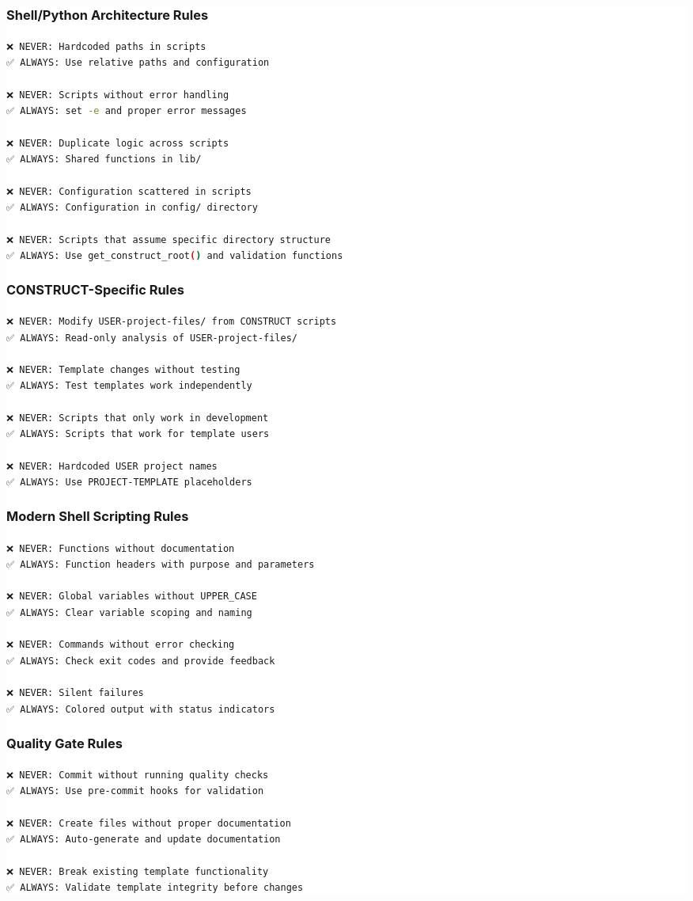 
### Shell/Python Architecture Rules
```bash
❌ NEVER: Hardcoded paths in scripts
✅ ALWAYS: Use relative paths and configuration

❌ NEVER: Scripts without error handling
✅ ALWAYS: set -e and proper error messages

❌ NEVER: Duplicate logic across scripts
✅ ALWAYS: Shared functions in lib/

❌ NEVER: Configuration scattered in scripts
✅ ALWAYS: Configuration in config/ directory

❌ NEVER: Scripts that assume specific directory structure
✅ ALWAYS: Use get_construct_root() and validation functions
```

### CONSTRUCT-Specific Rules
```bash
❌ NEVER: Modify USER-project-files/ from CONSTRUCT scripts
✅ ALWAYS: Read-only analysis of USER-project-files/

❌ NEVER: Template changes without testing
✅ ALWAYS: Test templates work independently

❌ NEVER: Scripts that only work in development
✅ ALWAYS: Scripts that work for template users

❌ NEVER: Hardcoded USER project names
✅ ALWAYS: Use PROJECT-TEMPLATE placeholders
```

### Modern Shell Scripting Rules
```bash
❌ NEVER: Functions without documentation
✅ ALWAYS: Function headers with purpose and parameters

❌ NEVER: Global variables without UPPER_CASE
✅ ALWAYS: Clear variable scoping and naming

❌ NEVER: Commands without error checking
✅ ALWAYS: Check exit codes and provide feedback

❌ NEVER: Silent failures
✅ ALWAYS: Colored output with status indicators
```

### Quality Gate Rules
```bash
❌ NEVER: Commit without running quality checks
✅ ALWAYS: Use pre-commit hooks for validation

❌ NEVER: Create files without proper documentation
✅ ALWAYS: Auto-generate and update documentation

❌ NEVER: Break existing template functionality
✅ ALWAYS: Validate template integrity before changes
```
